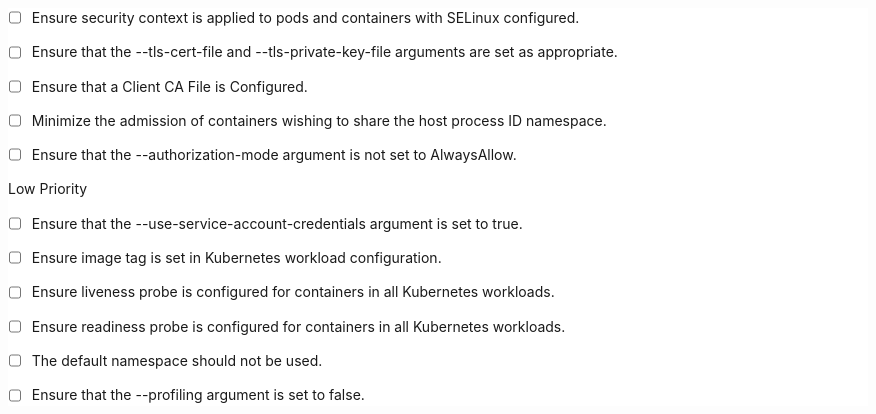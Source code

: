 - [ ] Ensure security context is applied to pods and containers with SELinux configured.

- [ ] Ensure that the --tls-cert-file and --tls-private-key-file arguments are set as appropriate.

- [ ] Ensure that a Client CA File is Configured.

- [ ] Minimize the admission of containers wishing to share the host process ID namespace.

- [ ] Ensure that the --authorization-mode argument is not set to AlwaysAllow.

Low Priority

- [ ] Ensure that the --use-service-account-credentials argument is set to true.

- [ ] Ensure image tag is set in Kubernetes workload configuration.

- [ ] Ensure liveness probe is configured for containers in all Kubernetes workloads.

- [ ] Ensure readiness probe is configured for containers in all Kubernetes workloads.

- [ ] The default namespace should not be used.

- [ ] Ensure that the --profiling argument is set to false.


